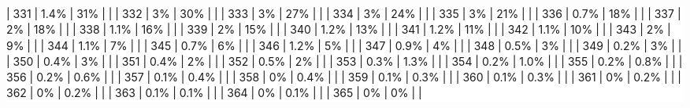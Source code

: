 | 331 | 1.4% | 31% |  |
| 332 | 3% | 30% |  |
| 333 | 3% | 27% |  |
| 334 | 3% | 24% |  |
| 335 | 3% | 21% |  |
| 336 | 0.7% | 18% |  |
| 337 | 2% | 18% |  |
| 338 | 1.1% | 16% |  |
| 339 | 2% | 15% |  |
| 340 | 1.2% | 13% |  |
| 341 | 1.2% | 11% |  |
| 342 | 1.1% | 10% |  |
| 343 | 2% | 9% |  |
| 344 | 1.1% | 7% |  |
| 345 | 0.7% | 6% |  |
| 346 | 1.2% | 5% |  |
| 347 | 0.9% | 4% |  |
| 348 | 0.5% | 3% |  |
| 349 | 0.2% | 3% |  |
| 350 | 0.4% | 3% |  |
| 351 | 0.4% | 2% |  |
| 352 | 0.5% | 2% |  |
| 353 | 0.3% | 1.3% |  |
| 354 | 0.2% | 1.0% |  |
| 355 | 0.2% | 0.8% |  |
| 356 | 0.2% | 0.6% |  |
| 357 | 0.1% | 0.4% |  |
| 358 | 0% | 0.4% |  |
| 359 | 0.1% | 0.3% |  |
| 360 | 0.1% | 0.3% |  |
| 361 | 0% | 0.2% |  |
| 362 | 0% | 0.2% |  |
| 363 | 0.1% | 0.1% |  |
| 364 | 0% | 0.1% |  |
| 365 | 0% | 0% |  |
